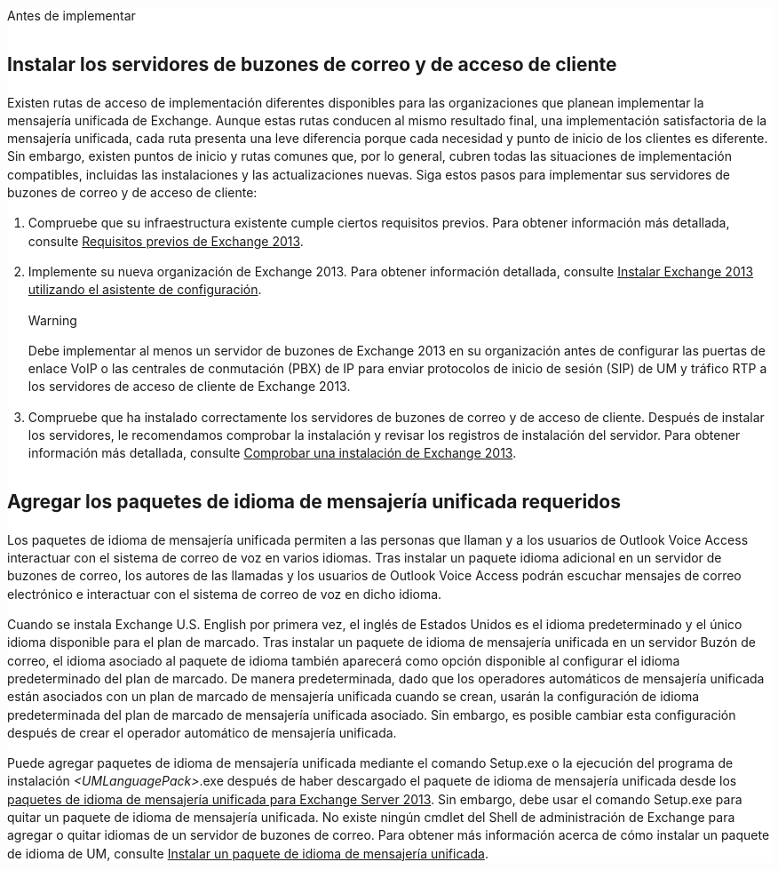 Antes de implementar

## Instalar los servidores de buzones de correo y de acceso de cliente

Existen rutas de acceso de implementación diferentes disponibles para las organizaciones que planean implementar la mensajería unificada de Exchange. Aunque estas rutas conducen al mismo resultado final, una implementación satisfactoria de la mensajería unificada, cada ruta presenta una leve diferencia porque cada necesidad y punto de inicio de los clientes es diferente. Sin embargo, existen puntos de inicio y rutas comunes que, por lo general, cubren todas las situaciones de implementación compatibles, incluidas las instalaciones y las actualizaciones nuevas. Siga estos pasos para implementar sus servidores de buzones de correo y de acceso de cliente:

1.  Compruebe que su infraestructura existente cumple ciertos requisitos previos. Para obtener información más detallada, consulte [Requisitos previos de Exchange 2013](exchange-2013-prerequisites-exchange-2013-help.md).

2.  Implemente su nueva organización de Exchange 2013. Para obtener información detallada, consulte [Instalar Exchange 2013 utilizando el asistente de configuración](install-exchange-2013-using-the-setup-wizard-exchange-2013-help.md).
    

    > [!WARNING]
    > Debe implementar al menos un servidor de buzones de Exchange 2013 en su organización antes de configurar las puertas de enlace VoIP o las centrales de conmutación (PBX) de IP para enviar protocolos de inicio de sesión (SIP) de UM y tráfico RTP a los servidores de acceso de cliente de Exchange 2013.



3.  Compruebe que ha instalado correctamente los servidores de buzones de correo y de acceso de cliente. Después de instalar los servidores, le recomendamos comprobar la instalación y revisar los registros de instalación del servidor. Para obtener información más detallada, consulte [Comprobar una instalación de Exchange 2013](verify-an-exchange-2013-installation-exchange-2013-help.md).

## Agregar los paquetes de idioma de mensajería unificada requeridos

Los paquetes de idioma de mensajería unificada permiten a las personas que llaman y a los usuarios de Outlook Voice Access interactuar con el sistema de correo de voz en varios idiomas. Tras instalar un paquete idioma adicional en un servidor de buzones de correo, los autores de las llamadas y los usuarios de Outlook Voice Access podrán escuchar mensajes de correo electrónico e interactuar con el sistema de correo de voz en dicho idioma.

Cuando se instala Exchange U.S. English por primera vez, el inglés de Estados Unidos es el idioma predeterminado y el único idioma disponible para el plan de marcado. Tras instalar un paquete de idioma de mensajería unificada en un servidor Buzón de correo, el idioma asociado al paquete de idioma también aparecerá como opción disponible al configurar el idioma predeterminado del plan de marcado. De manera predeterminada, dado que los operadores automáticos de mensajería unificada están asociados con un plan de marcado de mensajería unificada cuando se crean, usarán la configuración de idioma predeterminada del plan de marcado de mensajería unificada asociado. Sin embargo, es posible cambiar esta configuración después de crear el operador automático de mensajería unificada.

Puede agregar paquetes de idioma de mensajería unificada mediante el comando Setup.exe o la ejecución del programa de instalación *\<UMLanguagePack\>*.exe después de haber descargado el paquete de idioma de mensajería unificada desde los [paquetes de idioma de mensajería unificada para Exchange Server 2013](https://go.microsoft.com/fwlink/p/?linkid=266542). Sin embargo, debe usar el comando Setup.exe para quitar un paquete de idioma de mensajería unificada. No existe ningún cmdlet del Shell de administración de Exchange para agregar o quitar idiomas de un servidor de buzones de correo. Para obtener más información acerca de cómo instalar un paquete de idioma de UM, consulte [Instalar un paquete de idioma de mensajería unificada](install-a-um-language-pack-exchange-2013-help.md).
